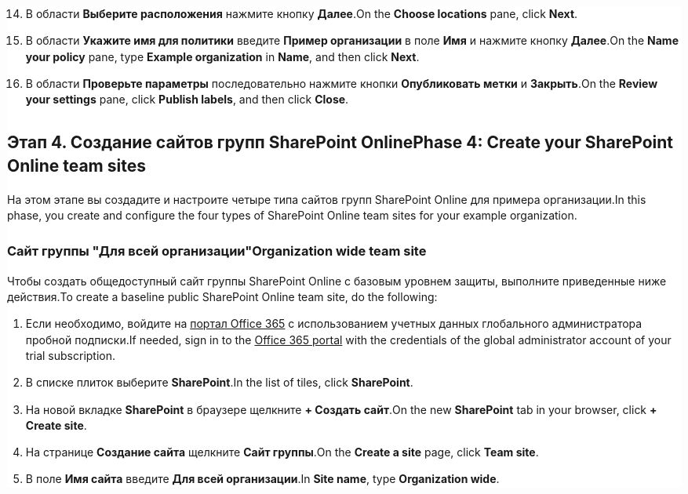 14. <span data-ttu-id="e440f-181">В области **Выберите расположения** нажмите кнопку **Далее**.</span><span class="sxs-lookup"><span data-stu-id="e440f-181">On the **Choose locations** pane, click **Next**.</span></span>
    
15. <span data-ttu-id="e440f-182">В области **Укажите имя для политики** введите **Пример организации** в поле **Имя** и нажмите кнопку **Далее**.</span><span class="sxs-lookup"><span data-stu-id="e440f-182">On the **Name your policy** pane, type **Example organization** in **Name**, and then click **Next**.</span></span>
    
16. <span data-ttu-id="e440f-183">В области **Проверьте параметры** последовательно нажмите кнопки **Опубликовать метки** и **Закрыть**.</span><span class="sxs-lookup"><span data-stu-id="e440f-183">On the **Review your settings** pane, click **Publish labels**, and then click **Close**.</span></span>
    
## <a name="phase-4-create-your-sharepoint-online-team-sites"></a><span data-ttu-id="e440f-184">Этап 4. Создание сайтов групп SharePoint Online</span><span class="sxs-lookup"><span data-stu-id="e440f-184">Phase 4: Create your SharePoint Online team sites</span></span>

<span data-ttu-id="e440f-185">На этом этапе вы создадите и настроите четыре типа сайтов групп SharePoint Online для примера организации.</span><span class="sxs-lookup"><span data-stu-id="e440f-185">In this phase, you create and configure the four types of SharePoint Online team sites for your example organization.</span></span>
  
### <a name="organization-wide-team-site"></a><span data-ttu-id="e440f-186">Сайт группы "Для всей организации"</span><span class="sxs-lookup"><span data-stu-id="e440f-186">Organization wide team site</span></span>

<span data-ttu-id="e440f-187">Чтобы создать общедоступный сайт группы SharePoint Online с базовым уровнем защиты, выполните приведенные ниже действия.</span><span class="sxs-lookup"><span data-stu-id="e440f-187">To create a baseline public SharePoint Online team site, do the following:</span></span>
  
1. <span data-ttu-id="e440f-188">Если необходимо, войдите на [портал Office 365](https://portal.office.com) с использованием учетных данных глобального администратора пробной подписки.</span><span class="sxs-lookup"><span data-stu-id="e440f-188">If needed, sign in to the [Office 365 portal](https://portal.office.com) with the credentials of the global administrator account of your trial subscription.</span></span>
    
2. <span data-ttu-id="e440f-189">В списке плиток выберите **SharePoint**.</span><span class="sxs-lookup"><span data-stu-id="e440f-189">In the list of tiles, click **SharePoint**.</span></span>
    
3. <span data-ttu-id="e440f-190">На новой вкладке **SharePoint** в браузере щелкните **+ Создать сайт**.</span><span class="sxs-lookup"><span data-stu-id="e440f-190">On the new **SharePoint** tab in your browser, click **+ Create site**.</span></span>
    
4. <span data-ttu-id="e440f-191">На странице **Создание сайта** щелкните **Сайт группы**.</span><span class="sxs-lookup"><span data-stu-id="e440f-191">On the **Create a site** page, click **Team site**.</span></span>
    
5. <span data-ttu-id="e440f-192">В поле **Имя сайта** введите **Для всей организации**.</span><span class="sxs-lookup"><span data-stu-id="e440f-192">In **Site name**, type **Organization wide**.</span></span> 
    